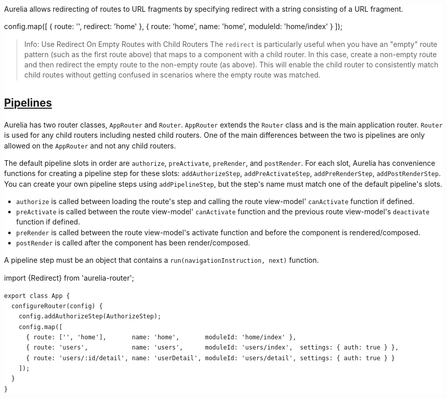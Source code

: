 Aurelia allows redirecting of routes to URL fragments by specifying redirect with a string consisting of a URL fragment.

<code-listing heading="Route Config Redirects">
  <source-code lang="ES 2015/ES 2016/TypeScript">
    config.map([
      { route: '', redirect: 'home' },
      { route: 'home', name: 'home', moduleId: 'home/index' }
    ]);
  </source-code>
</code-listing>

> Info: Use Redirect On Empty Routes with Child Routers
> The `redirect` is particularly useful when you have an "empty" route pattern (such as the first route above) that maps to a component with a child router. In this case, create a non-empty route and then redirect the empty route to the non-empty route (as above). This will enable the child router to consistently match child routes without getting confused in scenarios where the empty route was matched.

## [Pipelines](aurelia-doc://section/8/version/1.0.0)

Aurelia has two router classes, `AppRouter` and `Router`. `AppRouter` extends the `Router` class and is the main application router. `Router` is used for any child routers including nested child routers. One of the main differences between the two is pipelines are only allowed on the `AppRouter` and not any child routers.

The default pipeline slots in order are `authorize`, `preActivate`, `preRender`, and `postRender`. For each slot, Aurelia has convenience functions for creating a pipeline step for these slots: `addAuthorizeStep`, `addPreActivateStep`, `addPreRenderStep`, `addPostRenderStep`. You can create your own pipeline steps using `addPipelineStep`, but the step's name must match one of the default pipeline's slots.

* `authorize` is called between loading the route's step and calling the route view-model' `canActivate` function if defined.
* `preActivate` is called between the route view-model' `canActivate` function and the previous route view-model's `deactivate` function if defined.
* `preRender` is called between the route view-model's activate function and before the component is rendered/composed.
* `postRender` is called after the component has been render/composed.

A pipeline step must be an object that contains a `run(navigationInstruction, next)` function.

<code-listing heading="An Authorize Step">
  <source-code lang="ES 2015/2016">
    import {Redirect} from 'aurelia-router';

    export class App {
      configureRouter(config) {
        config.addAuthorizeStep(AuthorizeStep);
        config.map([
          { route: ['', 'home'],       name: 'home',       moduleId: 'home/index' },
          { route: 'users',            name: 'users',      moduleId: 'users/index',  settings: { auth: true } },
          { route: 'users/:id/detail', name: 'userDetail', moduleId: 'users/detail', settings: { auth: true } }
        ]);
      }
    }
